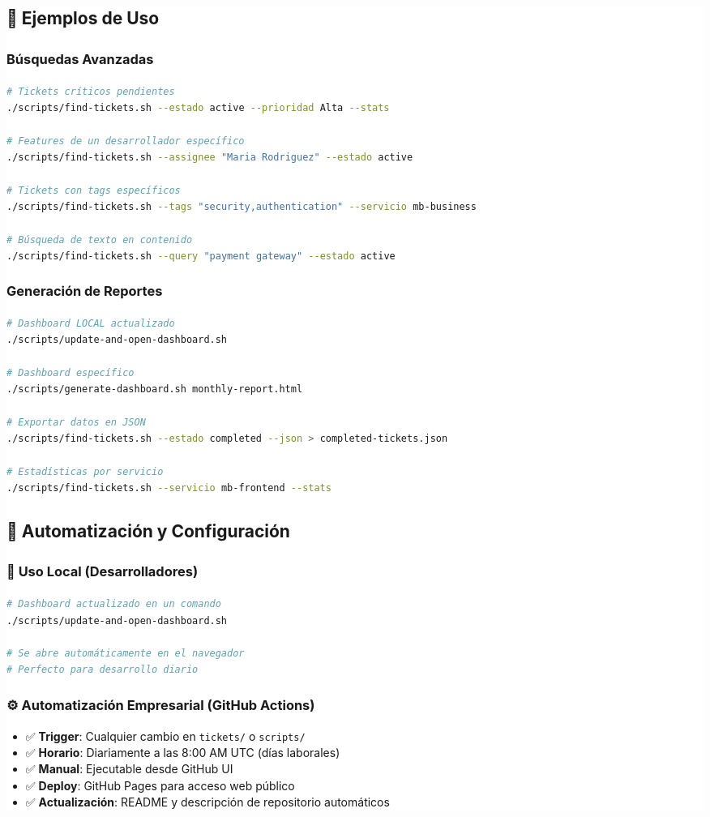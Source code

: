 ## 🎨 Ejemplos de Uso

### Búsquedas Avanzadas
```bash
# Tickets críticos pendientes
./scripts/find-tickets.sh --estado active --prioridad Alta --stats

# Features de un desarrollador específico
./scripts/find-tickets.sh --assignee "Maria Rodriguez" --estado active

# Tickets con tags específicos
./scripts/find-tickets.sh --tags "security,authentication" --servicio mb-business

# Búsqueda de texto en contenido
./scripts/find-tickets.sh --query "payment gateway" --estado active
```

### Generación de Reportes
```bash
# Dashboard LOCAL actualizado
./scripts/update-and-open-dashboard.sh

# Dashboard específico
./scripts/generate-dashboard.sh monthly-report.html

# Exportar datos en JSON
./scripts/find-tickets.sh --estado completed --json > completed-tickets.json

# Estadísticas por servicio
./scripts/find-tickets.sh --servicio mb-frontend --stats
```

## 🔄 Automatización y Configuración

### 🔧 **Uso Local (Desarrolladores)**
```bash
# Dashboard actualizado en un comando
./scripts/update-and-open-dashboard.sh

# Se abre automáticamente en el navegador
# Perfecto para desarrollo diario
```

### ⚙️ **Automatización Empresarial (GitHub Actions)**
- ✅ **Trigger**: Cualquier cambio en `tickets/` o `scripts/`
- ✅ **Horario**: Diariamente a las 8:00 AM UTC (días laborales)
- ✅ **Manual**: Ejecutable desde GitHub UI
- ✅ **Deploy**: GitHub Pages para acceso web público
- ✅ **Actualización**: README y descripción de repositorio automáticos
